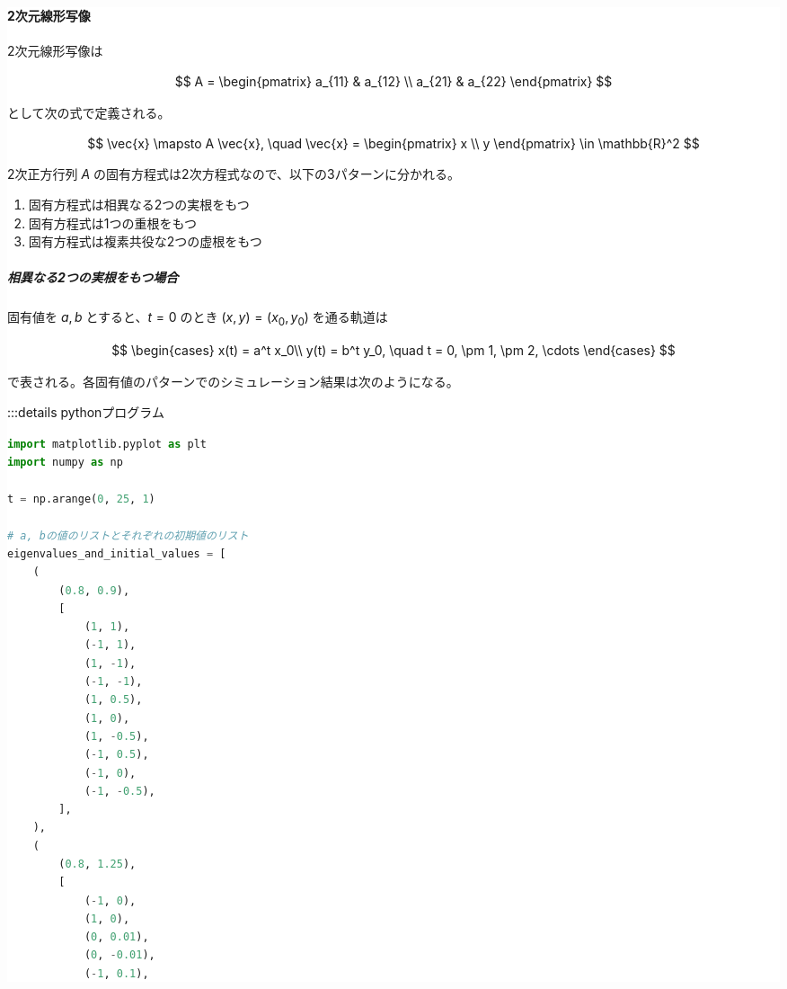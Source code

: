 #### 2次元線形写像

2次元線形写像は

$$
A = \begin{pmatrix}
a_{11} & a_{12} \\
a_{21} & a_{22}
\end{pmatrix}
$$

として次の式で定義される。

$$
\vec{x} \mapsto A \vec{x}, \quad \vec{x} = \begin{pmatrix} x \\ y \end{pmatrix} \in \mathbb{R}^2
$$

2次正方行列 $A$ の固有方程式は2次方程式なので、以下の3パターンに分かれる。

1. 固有方程式は相異なる2つの実根をもつ
2. 固有方程式は1つの重根をもつ
3. 固有方程式は複素共役な2つの虚根をもつ

##### 相異なる2つの実根をもつ場合

固有値を $a, b$ とすると、$t = 0$ のとき $(x,y) = (x_0, y_0)$ を通る軌道は

$$
\begin{cases}
x(t) = a^t x_0\\
y(t) = b^t y_0, \quad t = 0, \pm 1, \pm 2, \cdots
\end{cases}
$$

で表される。各固有値のパターンでのシミュレーション結果は次のようになる。

:::details pythonプログラム
```python
import matplotlib.pyplot as plt
import numpy as np

t = np.arange(0, 25, 1)

# a, bの値のリストとそれぞれの初期値のリスト
eigenvalues_and_initial_values = [
    (
        (0.8, 0.9),
        [
            (1, 1),
            (-1, 1),
            (1, -1),
            (-1, -1),
            (1, 0.5),
            (1, 0),
            (1, -0.5),
            (-1, 0.5),
            (-1, 0),
            (-1, -0.5),
        ],
    ),
    (
        (0.8, 1.25),
        [
            (-1, 0),
            (1, 0),
            (0, 0.01),
            (0, -0.01),
            (-1, 0.1),
```